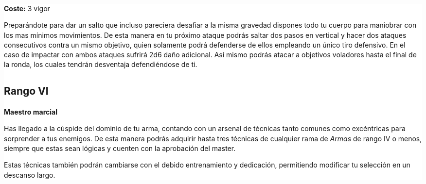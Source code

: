 **Coste:** 3 vigor

Preparándote para dar un salto que incluso pareciera desafiar a la misma gravedad dispones todo tu cuerpo para maniobrar con los mas mínimos movimientos. De esta manera en tu próximo ataque podrás saltar dos pasos en vertical y hacer dos ataques consecutivos contra un mismo objetivo, quien solamente podrá defenderse de ellos empleando un único tiro defensivo. En el caso de impactar con ambos ataques sufrirá 2d6 daño adicional. Así mismo podrás atacar a objetivos voladores hasta el final de la ronda, los cuales tendrán desventaja defendiéndose de ti. 

## Rango VI

**Maestro marcial** 

Has llegado a la cúspide del dominio de tu arma, contando con un arsenal de técnicas tanto comunes como excéntricas para sorprender a tus enemigos. De esta manera podrás adquirir hasta tres técnicas de cualquier rama de *Armas* de rango IV o menos, siempre que estas sean lógicas y cuenten con la aprobación del master. 

Estas técnicas también podrán cambiarse con el debido entrenamiento y dedicación, permitiendo modificar tu selección en un descanso largo. 